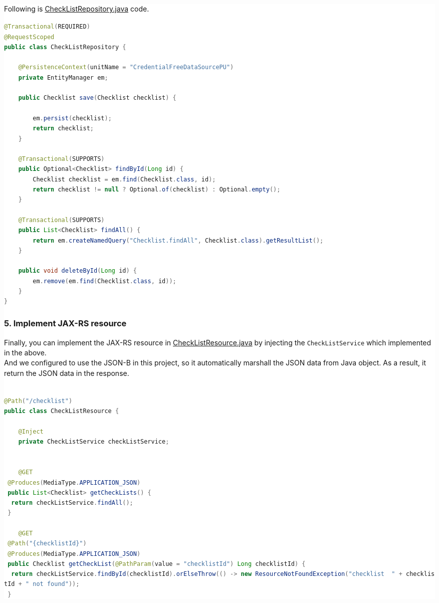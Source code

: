 Following is [CheckListRepository.java](src/main/java/com/azure/samples/repository/CheckListRepository.java) code.

```java
@Transactional(REQUIRED)
@RequestScoped
public class CheckListRepository {

    @PersistenceContext(unitName = "CredentialFreeDataSourcePU")
    private EntityManager em;

    public Checklist save(Checklist checklist) {

        em.persist(checklist);
        return checklist;
    }

    @Transactional(SUPPORTS)
    public Optional<Checklist> findById(Long id) {
        Checklist checklist = em.find(Checklist.class, id);
        return checklist != null ? Optional.of(checklist) : Optional.empty();
    }

    @Transactional(SUPPORTS)
    public List<Checklist> findAll() {
        return em.createNamedQuery("Checklist.findAll", Checklist.class).getResultList();
    }

    public void deleteById(Long id) {
        em.remove(em.find(Checklist.class, id));
    }
}
```

### 5. Implement JAX-RS resource

Finally, you can implement the JAX-RS resource in [CheckListResource.java](src/main/java/com/azure/samples/controller/CheckListResource.java) by injecting the `CheckListService` which implemented in the above.  
And we configured to use the JSON-B in this project, so it automatically marshall the JSON data from Java object. As a result, it return the JSON data in the response.

```java

@Path("/checklist")
public class CheckListResource {

    @Inject
    private CheckListService checkListService;

 
    @GET
 @Produces(MediaType.APPLICATION_JSON)
 public List<Checklist> getCheckLists() {  
  return checkListService.findAll();
 }

    @GET
 @Path("{checklistId}")
 @Produces(MediaType.APPLICATION_JSON)
 public Checklist getCheckList(@PathParam(value = "checklistId") Long checklistId) {
  return checkListService.findById(checklistId).orElseThrow(() -> new ResourceNotFoundException("checklist  " + checklistId + " not found"));
 }

```